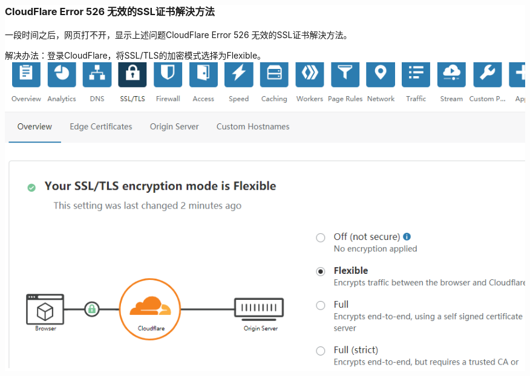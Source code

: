 ### CloudFlare Error 526 无效的SSL证书解決方法

一段时间之后，网页打不开，显示上述问题CloudFlare Error 526 无效的SSL证书解決方法。

解决办法：登录CloudFlare，将SSL/TLS的加密模式选择为Flexible。
![SSL-TLS加密方案](/images/20200320-SSL-TLS加密方案.png)